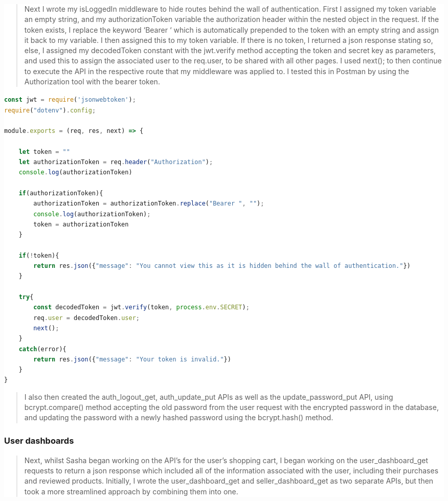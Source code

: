 >Next I wrote my isLoggedIn middleware to hide routes behind the wall of authentication. First I assigned my token variable an empty string, and my authorizationToken variable the authorization header within the nested object in the request. If the token exists, I replace the keyword ‘Bearer ‘ which is automatically prepended to the token with an empty string and assign it back to my variable. I then assigned this to my token variable. If there is no token, I returned a json response stating so, else, I assigned my decodedToken constant with the jwt.verify method accepting the token and secret key as parameters, and used this to assign the associated user to the req.user, to be shared with all other pages. I used next(); to then continue to execute the API in the respective route that my middleware was applied to. I tested this in Postman by using the Authorization tool with the bearer token.

```js
const jwt = require('jsonwebtoken');
require("dotenv").config;

module.exports = (req, res, next) => {

    let token = ""
    let authorizationToken = req.header("Authorization");
    console.log(authorizationToken)
   
    if(authorizationToken){
        authorizationToken = authorizationToken.replace("Bearer ", "");
        console.log(authorizationToken);
        token = authorizationToken
    }
 
    if(!token){
        return res.json({"message": "You cannot view this as it is hidden behind the wall of authentication."})
    }
 
    try{
        const decodedToken = jwt.verify(token, process.env.SECRET);
        req.user = decodedToken.user;
        next();
    }
    catch(error){
        return res.json({"message": "Your token is invalid."})
    }
}

```

>I also then created the auth_logout_get, auth_update_put APIs as well as the update_password_put API, using bcrypt.compare() method accepting the old password from the user request with the encrypted password in the database, and updating the password with a newly hashed password using the bcrypt.hash() method.

### User dashboards

>Next, whilst Sasha began working on the API’s for the user’s shopping cart,  I began working on the user_dashboard_get requests to return a json response which included all of the information associated with the user, including their purchases and reviewed products. Initially, I wrote the user_dashboard_get and seller_dashboard_get as two separate APIs, but then took a more streamlined approach by combining them into one.
